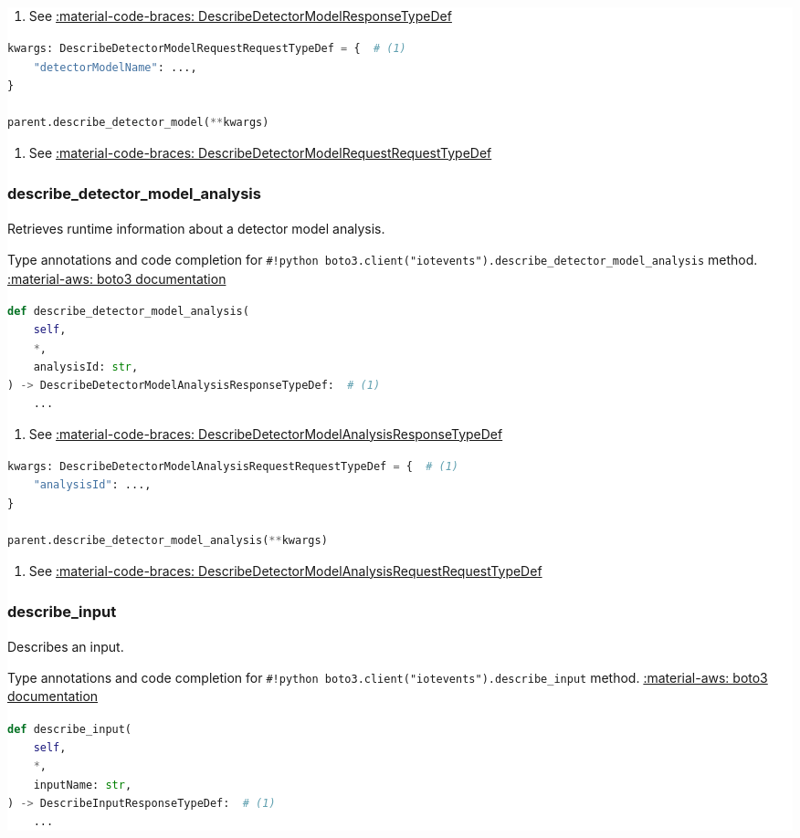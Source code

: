 1. See [:material-code-braces: DescribeDetectorModelResponseTypeDef](./type_defs.md#describedetectormodelresponsetypedef) 


```python title="Usage example with kwargs"
kwargs: DescribeDetectorModelRequestRequestTypeDef = {  # (1)
    "detectorModelName": ...,
}

parent.describe_detector_model(**kwargs)
```

1. See [:material-code-braces: DescribeDetectorModelRequestRequestTypeDef](./type_defs.md#describedetectormodelrequestrequesttypedef) 

### describe\_detector\_model\_analysis

Retrieves runtime information about a detector model analysis.

Type annotations and code completion for `#!python boto3.client("iotevents").describe_detector_model_analysis` method.
[:material-aws: boto3 documentation](https://boto3.amazonaws.com/v1/documentation/api/latest/reference/services/iotevents.html#IoTEvents.Client.describe_detector_model_analysis)

```python title="Method definition"
def describe_detector_model_analysis(
    self,
    *,
    analysisId: str,
) -> DescribeDetectorModelAnalysisResponseTypeDef:  # (1)
    ...
```

1. See [:material-code-braces: DescribeDetectorModelAnalysisResponseTypeDef](./type_defs.md#describedetectormodelanalysisresponsetypedef) 


```python title="Usage example with kwargs"
kwargs: DescribeDetectorModelAnalysisRequestRequestTypeDef = {  # (1)
    "analysisId": ...,
}

parent.describe_detector_model_analysis(**kwargs)
```

1. See [:material-code-braces: DescribeDetectorModelAnalysisRequestRequestTypeDef](./type_defs.md#describedetectormodelanalysisrequestrequesttypedef) 

### describe\_input

Describes an input.

Type annotations and code completion for `#!python boto3.client("iotevents").describe_input` method.
[:material-aws: boto3 documentation](https://boto3.amazonaws.com/v1/documentation/api/latest/reference/services/iotevents.html#IoTEvents.Client.describe_input)

```python title="Method definition"
def describe_input(
    self,
    *,
    inputName: str,
) -> DescribeInputResponseTypeDef:  # (1)
    ...
```
